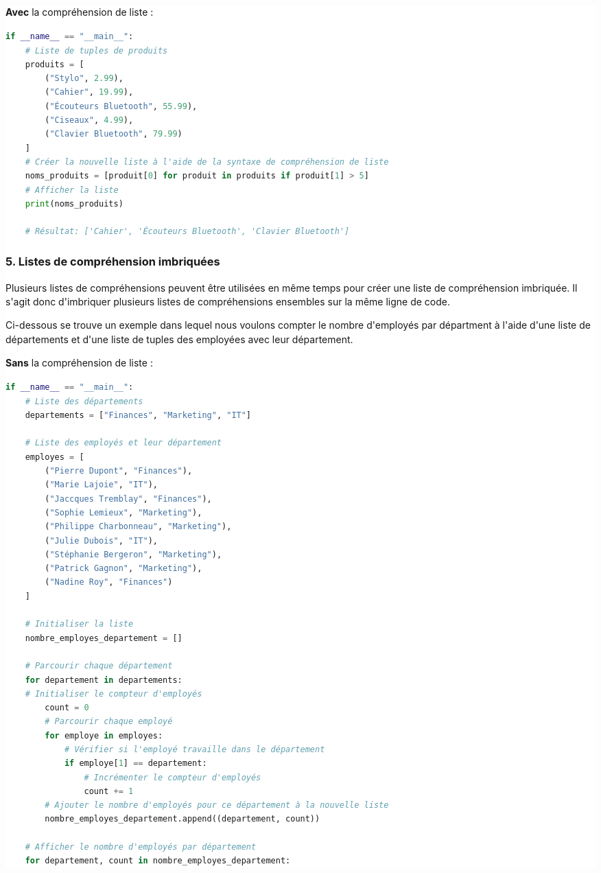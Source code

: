 __Avec__ la compréhension de liste :
````python
if __name__ == "__main__":
    # Liste de tuples de produits
    produits = [
        ("Stylo", 2.99),
        ("Cahier", 19.99),
        ("Écouteurs Bluetooth", 55.99),
        ("Ciseaux", 4.99),
        ("Clavier Bluetooth", 79.99)
    ]
    # Créer la nouvelle liste à l'aide de la syntaxe de compréhension de liste
    noms_produits = [produit[0] for produit in produits if produit[1] > 5]
    # Afficher la liste
    print(noms_produits)

    # Résultat: ['Cahier', 'Écouteurs Bluetooth', 'Clavier Bluetooth']
````

### 5. Listes de compréhension imbriquées

Plusieurs listes de compréhensions peuvent être utilisées en même temps pour créer une liste de compréhension imbriquée. Il s'agit donc d'imbriquer plusieurs listes de compréhensions ensembles sur la même ligne de code. 

Ci-dessous se trouve un exemple dans lequel nous voulons compter le nombre d'employés par départment à l'aide d'une liste de départements et d'une liste de tuples des employées avec leur département.


__Sans__ la compréhension de liste :
````python
if __name__ == "__main__":
    # Liste des départements
    departements = ["Finances", "Marketing", "IT"]

    # Liste des employés et leur département
    employes = [
        ("Pierre Dupont", "Finances"),
        ("Marie Lajoie", "IT"),
        ("Jaccques Tremblay", "Finances"),
        ("Sophie Lemieux", "Marketing"),
        ("Philippe Charbonneau", "Marketing"),
        ("Julie Dubois", "IT"),
        ("Stéphanie Bergeron", "Marketing"),
        ("Patrick Gagnon", "Marketing"),
        ("Nadine Roy", "Finances")
    ]

    # Initialiser la liste
    nombre_employes_departement = []

    # Parcourir chaque département
    for departement in departements:
    # Initialiser le compteur d'employés
        count = 0
        # Parcourir chaque employé
        for employe in employes:
            # Vérifier si l'employé travaille dans le département
            if employe[1] == departement:
                # Incrémenter le compteur d'employés
                count += 1
        # Ajouter le nombre d'employés pour ce département à la nouvelle liste
        nombre_employes_departement.append((departement, count))

    # Afficher le nombre d'employés par département
    for departement, count in nombre_employes_departement:
````